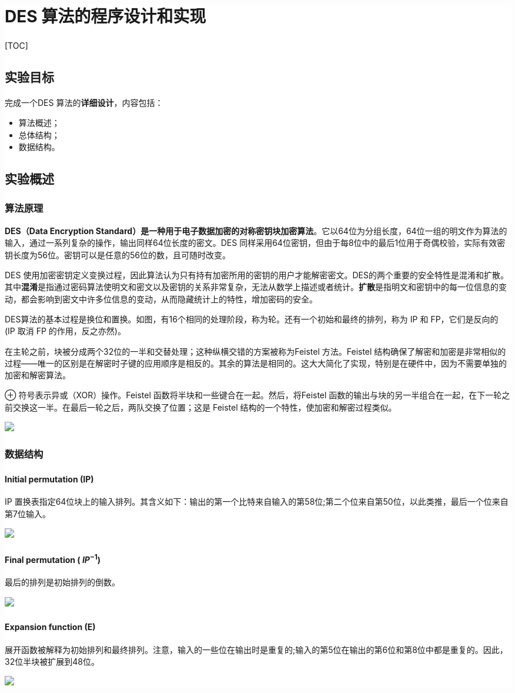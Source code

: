 # DES 算法的程序设计和实现



[TOC]

## 实验目标

完成一个DES 算法的**详细设计**，内容包括：

- 算法概述；
- 总体结构；
- 数据结构。


## 实验概述

### 算法原理

**DES（Data Encryption Standard）是一种用于电子数据加密的对称密钥块加密算法**。它以64位为分组长度，64位一组的明文作为算法的输入，通过一系列复杂的操作，输出同样64位长度的密文。DES 同样采用64位密钥，但由于每8位中的最后1位用于奇偶校验，实际有效密钥长度为56位。密钥可以是任意的56位的数，且可随时改变。

DES 使用加密密钥定义变换过程，因此算法认为只有持有加密所用的密钥的用户才能解密密文。DES的两个重要的安全特性是混淆和扩散。其中**混淆**是指通过密码算法使明文和密文以及密钥的关系非常复杂，无法从数学上描述或者统计。**扩散**是指明文和密钥中的每一位信息的变动，都会影响到密文中许多位信息的变动，从而隐藏统计上的特性，增加密码的安全。

DES算法的基本过程是换位和置换。如图，有16个相同的处理阶段，称为轮。还有一个初始和最终的排列，称为 IP 和 FP，它们是反向的 (IP 取消 FP 的作用，反之亦然)。

在主轮之前，块被分成两个32位的一半和交替处理；这种纵横交错的方案被称为Feistel 方法。Feistel 结构确保了解密和加密是非常相似的过程——唯一的区别是在解密时子键的应用顺序是相反的。其余的算法是相同的。这大大简化了实现，特别是在硬件中，因为不需要单独的加密和解密算法。

$\oplus$ 符号表示异或（XOR）操作。Feistel 函数将半块和一些键合在一起。然后，将Feistel 函数的输出与块的另一半组合在一起，在下一轮之前交换这一半。在最后一轮之后，两队交换了位置；这是 Feistel 结构的一个特性，使加密和解密过程类似。

![](https://ws2.sinaimg.cn/large/006tNbRwgy1fwvt286wbhj31kw1cb7an.jpg)

### 数据结构

#### Initial permutation (IP)

IP 置换表指定64位块上的输入排列。其含义如下：输出的第一个比特来自输入的第58位;第二个位来自第50位，以此类推，最后一个位来自第7位输入。

![](https://ws3.sinaimg.cn/bmiddle/006tNbRwgy1fwvtifuor8j30dm0e2q4a.jpg)

#### Final permutation ( $IP^{-1}$)

最后的排列是初始排列的倒数。

![](https://ws2.sinaimg.cn/bmiddle/006tNbRwgy1fwvtxqwth3j30dm0eigmz.jpg)

#### Expansion function (E)

展开函数被解释为初始排列和最终排列。注意，输入的一些位在输出时是重复的;输入的第5位在输出的第6位和第8位中都是重复的。因此，32位半块被扩展到48位。

![](https://ws3.sinaimg.cn/bmiddle/006tNbRwgy1fwvtzvw261j30bk0e23zf.jpg)
